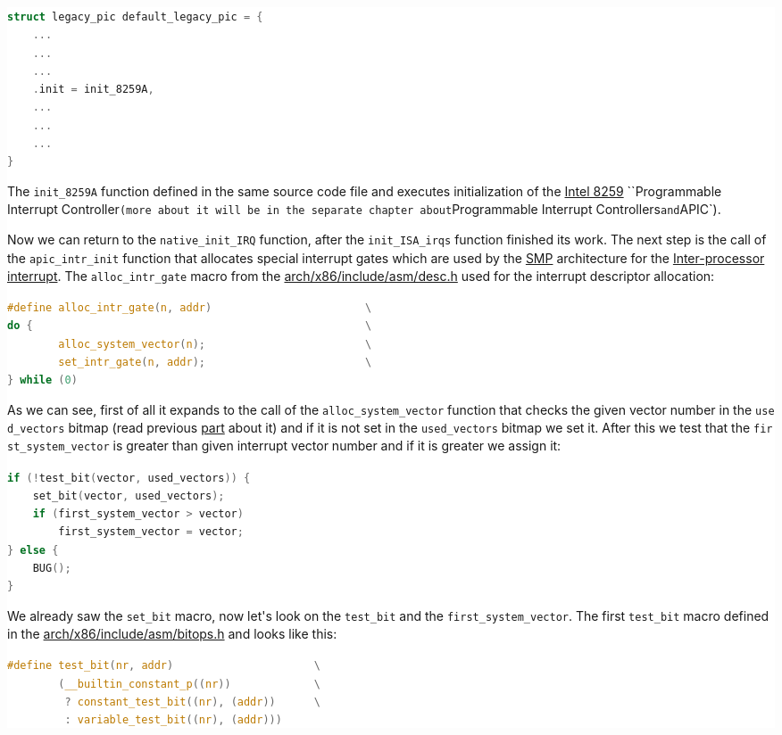 ```C
struct legacy_pic default_legacy_pic = {
	...
	...
	...
	.init = init_8259A,
	...
	...
	...
}
```

The `init_8259A` function defined in the same source code file and executes initialization of the [Intel 8259](https://en.wikipedia.org/wiki/Intel_8259) ``Programmable Interrupt Controller` (more about it will be in the separate chapter about `Programmable Interrupt Controllers` and `APIC`).

Now we can return to the `native_init_IRQ` function, after the `init_ISA_irqs` function finished its work. The next step is the call of the `apic_intr_init` function that allocates special interrupt gates which are used by the [SMP](https://en.wikipedia.org/wiki/Symmetric_multiprocessing) architecture for the [Inter-processor interrupt](https://en.wikipedia.org/wiki/Inter-processor_interrupt). The `alloc_intr_gate` macro from the [arch/x86/include/asm/desc.h](https://github.com/torvalds/linux/blob/master/arch/x86/include/asm/desc.h) used for the interrupt descriptor allocation:

```C
#define alloc_intr_gate(n, addr)                        \
do {                                                    \
        alloc_system_vector(n);                         \
        set_intr_gate(n, addr);                         \
} while (0)
```

As we can see, first of all it expands to the call of the `alloc_system_vector` function that checks the given vector number in the `used_vectors` bitmap (read previous [part](http://0xax.gitbooks.io/linux-insides/content/Interrupts/interrupts-7.html) about it) and if it is not set in the `used_vectors` bitmap we set it. After this we test that the `first_system_vector` is greater than given interrupt vector number and if it is greater we assign it:

```C
if (!test_bit(vector, used_vectors)) {
	set_bit(vector, used_vectors);
    if (first_system_vector > vector)
		first_system_vector = vector;
} else {
	BUG();
}
```

We already saw the `set_bit` macro, now let's look on the `test_bit` and the `first_system_vector`. The first `test_bit` macro defined in the [arch/x86/include/asm/bitops.h](https://github.com/torvalds/linux/blob/master/arch/x86/include/bitops.h) and looks like this:

```C
#define test_bit(nr, addr)                      \
        (__builtin_constant_p((nr))             \
         ? constant_test_bit((nr), (addr))      \
         : variable_test_bit((nr), (addr)))
```
